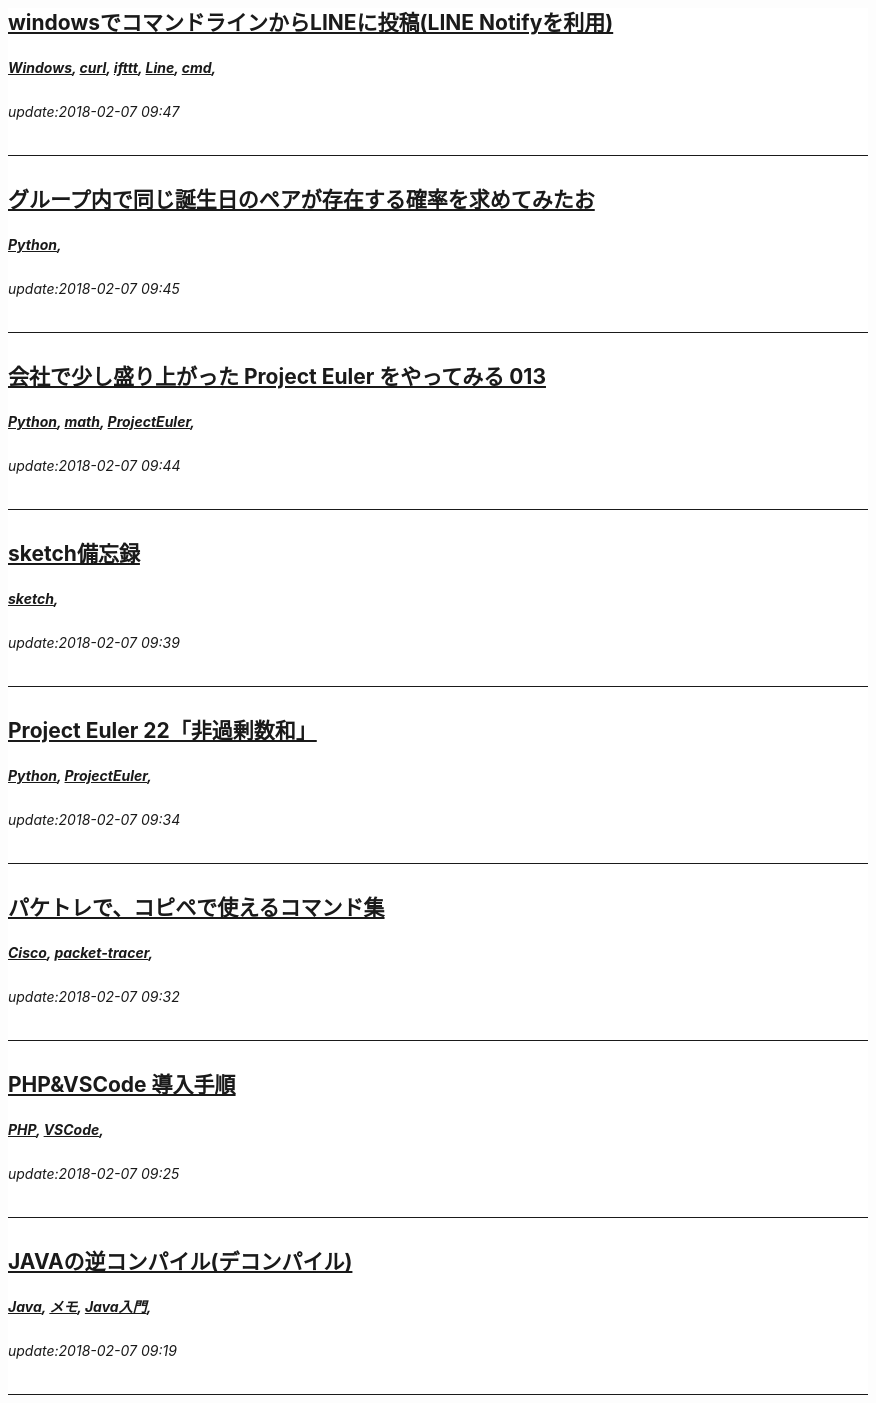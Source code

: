 ## [windowsでコマンドラインからLINEに投稿(LINE Notifyを利用)](https://qiita.com/borerere/items/7ad5218922e8a4bff6ff)
##### [Windows](https://qiita.com/tags/Windows), [curl](https://qiita.com/tags/curl), [ifttt](https://qiita.com/tags/ifttt), [Line](https://qiita.com/tags/Line), [cmd](https://qiita.com/tags/cmd), 
###### update:2018-02-07 09:47
---
## [グループ内で同じ誕生日のペアが存在する確率を求めてみたお](https://qiita.com/Raiu1210/items/cfebd59c85aaeb0d52f4)
##### [Python](https://qiita.com/tags/Python), 
###### update:2018-02-07 09:45
---
## [会社で少し盛り上がった Project Euler をやってみる 013](https://qiita.com/junichiro/items/0748701c5256500ca532)
##### [Python](https://qiita.com/tags/Python), [math](https://qiita.com/tags/math), [ProjectEuler](https://qiita.com/tags/ProjectEuler), 
###### update:2018-02-07 09:44
---
## [sketch備忘録](https://qiita.com/Tsuboiaya/items/298e86f4db3674a64a01)
##### [sketch](https://qiita.com/tags/sketch), 
###### update:2018-02-07 09:39
---
## [Project Euler 22「非過剰数和」](https://qiita.com/yopya/items/d8faf4fb623aa0b9b63f)
##### [Python](https://qiita.com/tags/Python), [ProjectEuler](https://qiita.com/tags/ProjectEuler), 
###### update:2018-02-07 09:34
---
## [パケトレで、コピペで使えるコマンド集](https://qiita.com/Minarai_cat/items/83e94ed00f6b185178c1)
##### [Cisco](https://qiita.com/tags/Cisco), [packet-tracer](https://qiita.com/tags/packet-tracer), 
###### update:2018-02-07 09:32
---
## [PHP&VSCode 導入手順](https://qiita.com/RandyHoo/items/f99efb7aed92f8f8947d)
##### [PHP](https://qiita.com/tags/PHP), [VSCode](https://qiita.com/tags/VSCode), 
###### update:2018-02-07 09:25
---
## [JAVAの逆コンパイル(デコンパイル)](https://qiita.com/RUSH234dev/items/a8b933aa0514fc8f51c1)
##### [Java](https://qiita.com/tags/Java), [メモ](https://qiita.com/tags/メモ), [Java入門](https://qiita.com/tags/Java入門), 
###### update:2018-02-07 09:19
---
